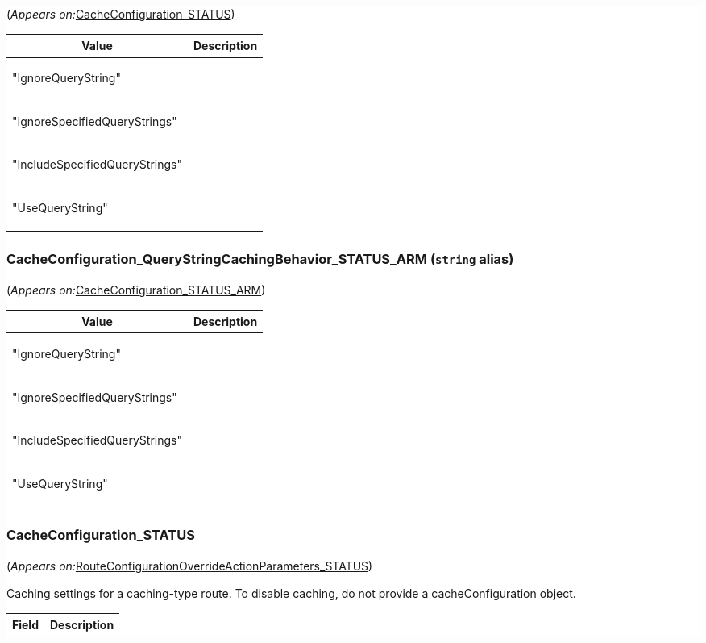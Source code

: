 (<em>Appears on:</em><a href="#cdn.azure.com/v1api20210601.CacheConfiguration_STATUS">CacheConfiguration_STATUS</a>)
</p>
<div>
</div>
<table>
<thead>
<tr>
<th>Value</th>
<th>Description</th>
</tr>
</thead>
<tbody><tr><td><p>&#34;IgnoreQueryString&#34;</p></td>
<td></td>
</tr><tr><td><p>&#34;IgnoreSpecifiedQueryStrings&#34;</p></td>
<td></td>
</tr><tr><td><p>&#34;IncludeSpecifiedQueryStrings&#34;</p></td>
<td></td>
</tr><tr><td><p>&#34;UseQueryString&#34;</p></td>
<td></td>
</tr></tbody>
</table>
<h3 id="cdn.azure.com/v1api20210601.CacheConfiguration_QueryStringCachingBehavior_STATUS_ARM">CacheConfiguration_QueryStringCachingBehavior_STATUS_ARM
(<code>string</code> alias)</h3>
<p>
(<em>Appears on:</em><a href="#cdn.azure.com/v1api20210601.CacheConfiguration_STATUS_ARM">CacheConfiguration_STATUS_ARM</a>)
</p>
<div>
</div>
<table>
<thead>
<tr>
<th>Value</th>
<th>Description</th>
</tr>
</thead>
<tbody><tr><td><p>&#34;IgnoreQueryString&#34;</p></td>
<td></td>
</tr><tr><td><p>&#34;IgnoreSpecifiedQueryStrings&#34;</p></td>
<td></td>
</tr><tr><td><p>&#34;IncludeSpecifiedQueryStrings&#34;</p></td>
<td></td>
</tr><tr><td><p>&#34;UseQueryString&#34;</p></td>
<td></td>
</tr></tbody>
</table>
<h3 id="cdn.azure.com/v1api20210601.CacheConfiguration_STATUS">CacheConfiguration_STATUS
</h3>
<p>
(<em>Appears on:</em><a href="#cdn.azure.com/v1api20210601.RouteConfigurationOverrideActionParameters_STATUS">RouteConfigurationOverrideActionParameters_STATUS</a>)
</p>
<div>
<p>Caching settings for a caching-type route. To disable caching, do not provide a cacheConfiguration object.</p>
</div>
<table>
<thead>
<tr>
<th>Field</th>
<th>Description</th>
</tr>